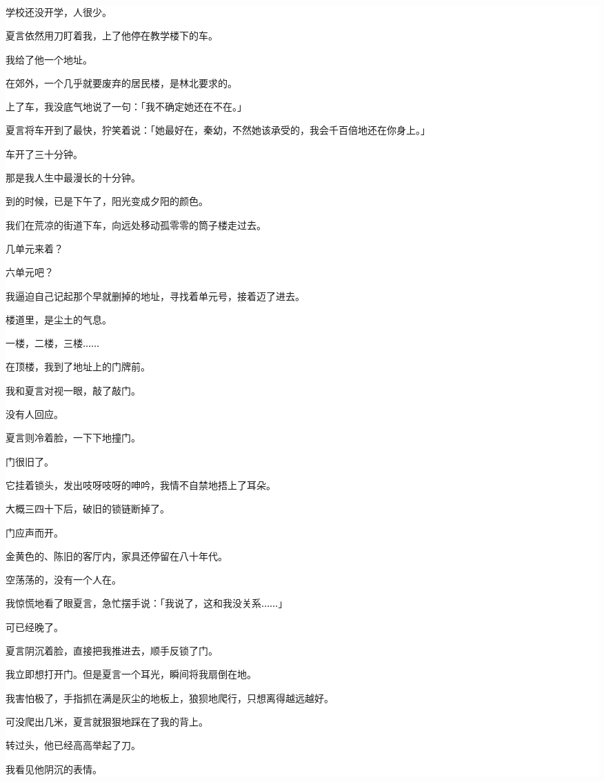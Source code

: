 学校还没开学，人很少。

夏言依然用刀盯着我，上了他停在教学楼下的车。

我给了他一个地址。

在郊外，一个几乎就要废弃的居民楼，是林北要求的。

上了车，我没底气地说了一句：「我不确定她还在不在。」

夏言将车开到了最快，狞笑着说：「她最好在，秦幼，不然她该承受的，我会千百倍地还在你身上。」

车开了三十分钟。

那是我人生中最漫长的十分钟。

到的时候，已是下午了，阳光变成夕阳的颜色。

我们在荒凉的街道下车，向远处移动孤零零的筒子楼走过去。

几单元来着？

六单元吧？

我逼迫自己记起那个早就删掉的地址，寻找着单元号，接着迈了进去。

楼道里，是尘土的气息。

一楼，二楼，三楼……

在顶楼，我到了地址上的门牌前。

我和夏言对视一眼，敲了敲门。

没有人回应。

夏言则冷着脸，一下下地撞门。

门很旧了。

它挂着锁头，发出吱呀吱呀的呻吟，我情不自禁地捂上了耳朵。

大概三四十下后，破旧的锁链断掉了。

门应声而开。

金黄色的、陈旧的客厅内，家具还停留在八十年代。

空荡荡的，没有一个人在。

我惊慌地看了眼夏言，急忙摆手说：「我说了，这和我没关系……」

可已经晚了。

夏言阴沉着脸，直接把我推进去，顺手反锁了门。

我立即想打开门。但是夏言一个耳光，瞬间将我扇倒在地。

我害怕极了，手指抓在满是灰尘的地板上，狼狈地爬行，只想离得越远越好。

可没爬出几米，夏言就狠狠地踩在了我的背上。

转过头，他已经高高举起了刀。

我看见他阴沉的表情。
